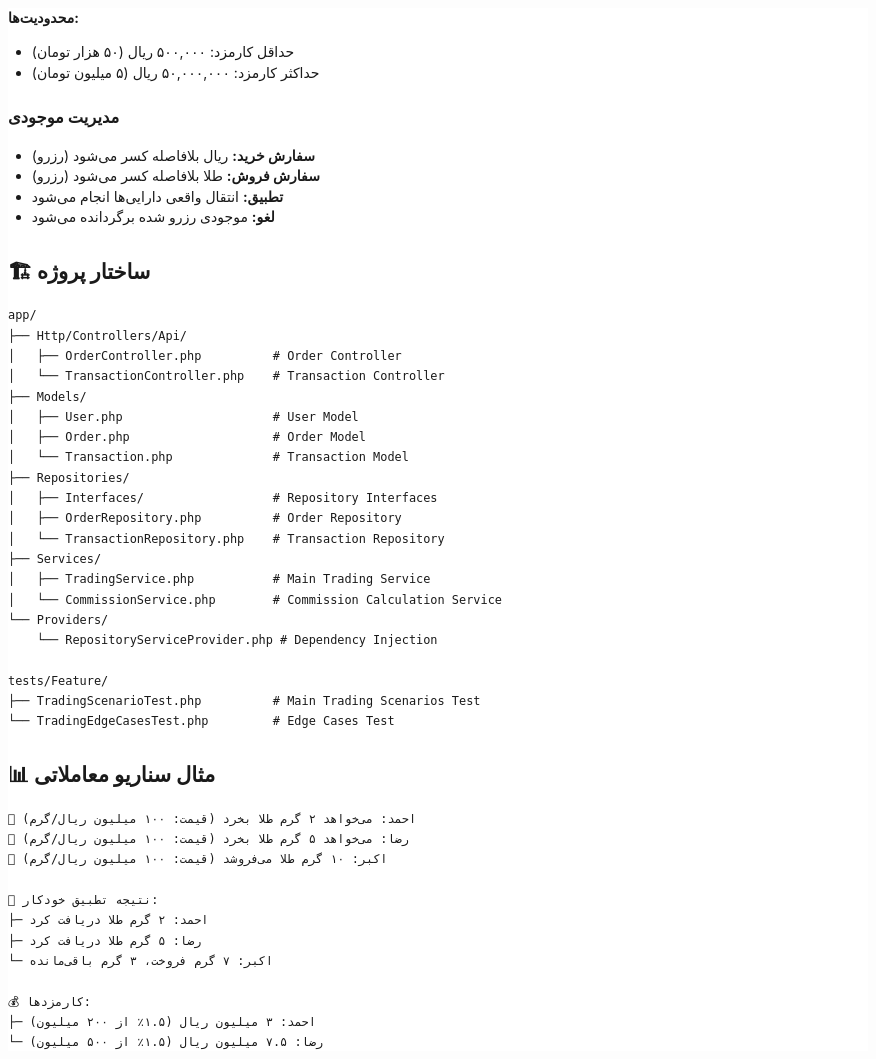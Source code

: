 **محدودیت‌ها:**
- حداقل کارمزد: ۵۰۰,۰۰۰ ریال (۵۰ هزار تومان)
- حداکثر کارمزد: ۵۰,۰۰۰,۰۰۰ ریال (۵ میلیون تومان)

### مدیریت موجودی
- **سفارش خرید:** ریال بلافاصله کسر می‌شود (رزرو)
- **سفارش فروش:** طلا بلافاصله کسر می‌شود (رزرو)
- **تطبیق:** انتقال واقعی دارایی‌ها انجام می‌شود
- **لغو:** موجودی رزرو شده برگردانده می‌شود

## 🏗 ساختار پروژه

<div dir="ltr">

```
app/
├── Http/Controllers/Api/
│   ├── OrderController.php          # Order Controller
│   └── TransactionController.php    # Transaction Controller
├── Models/
│   ├── User.php                     # User Model
│   ├── Order.php                    # Order Model
│   └── Transaction.php              # Transaction Model
├── Repositories/
│   ├── Interfaces/                  # Repository Interfaces
│   ├── OrderRepository.php          # Order Repository
│   └── TransactionRepository.php    # Transaction Repository
├── Services/
│   ├── TradingService.php           # Main Trading Service
│   └── CommissionService.php        # Commission Calculation Service
└── Providers/
    └── RepositoryServiceProvider.php # Dependency Injection

tests/Feature/
├── TradingScenarioTest.php          # Main Trading Scenarios Test
└── TradingEdgeCasesTest.php         # Edge Cases Test
```

</div>

## 📊 مثال سناریو معاملاتی

```
👤 احمد: می‌خواهد ۲ گرم طلا بخرد (قیمت: ۱۰۰ میلیون ریال/گرم)
👤 رضا: می‌خواهد ۵ گرم طلا بخرد (قیمت: ۱۰۰ میلیون ریال/گرم)  
👤 اکبر: ۱۰ گرم طلا می‌فروشد (قیمت: ۱۰۰ میلیون ریال/گرم)

🔄 نتیجه تطبیق خودکار:
├─ احمد: ۲ گرم طلا دریافت کرد
├─ رضا: ۵ گرم طلا دریافت کرد
└─ اکبر: ۷ گرم فروخت، ۳ گرم باقی‌مانده

💰 کارمزدها:
├─ احمد: ۳ میلیون ریال (۱.۵٪ از ۲۰۰ میلیون)
└─ رضا: ۷.۵ میلیون ریال (۱.۵٪ از ۵۰۰ میلیون)
```
